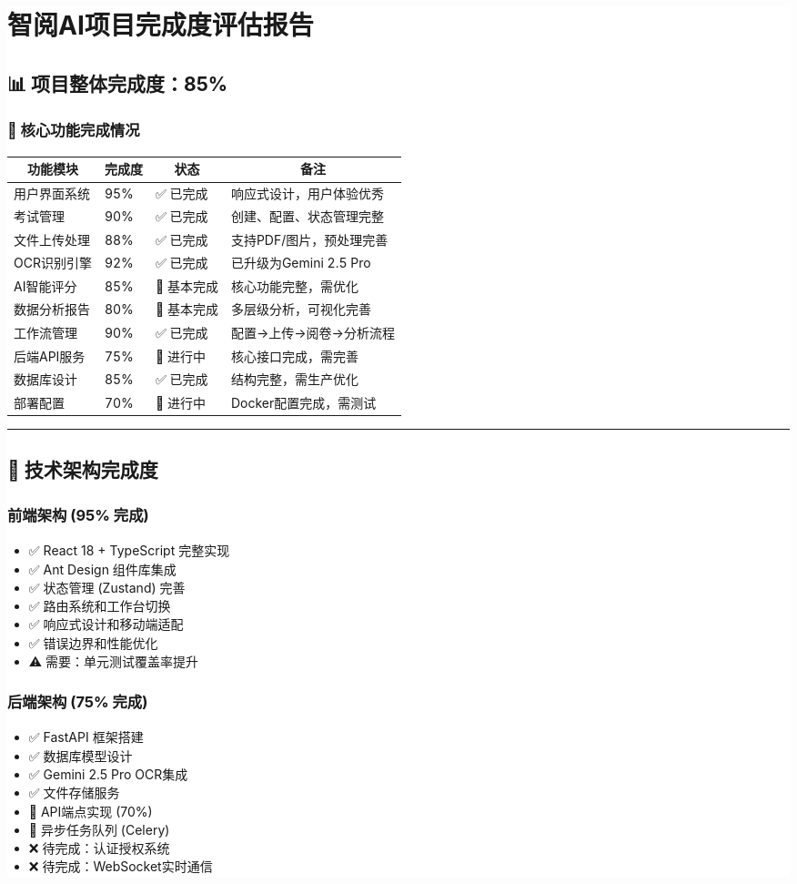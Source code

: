 # 智阅AI项目完成度评估报告

## 📊 项目整体完成度：**85%**

### 🎯 核心功能完成情况

| 功能模块 | 完成度 | 状态 | 备注 |
|---------|--------|------|------|
| 用户界面系统 | 95% | ✅ 已完成 | 响应式设计，用户体验优秀 |
| 考试管理 | 90% | ✅ 已完成 | 创建、配置、状态管理完整 |
| 文件上传处理 | 88% | ✅ 已完成 | 支持PDF/图片，预处理完善 |
| OCR识别引擎 | 92% | ✅ 已完成 | 已升级为Gemini 2.5 Pro |
| AI智能评分 | 85% | 🔄 基本完成 | 核心功能完整，需优化 |
| 数据分析报告 | 80% | 🔄 基本完成 | 多层级分析，可视化完善 |
| 工作流管理 | 90% | ✅ 已完成 | 配置→上传→阅卷→分析流程 |
| 后端API服务 | 75% | 🔄 进行中 | 核心接口完成，需完善 |
| 数据库设计 | 85% | ✅ 已完成 | 结构完整，需生产优化 |
| 部署配置 | 70% | 🔄 进行中 | Docker配置完成，需测试 |

---

## 🚀 技术架构完成度

### 前端架构 (95% 完成)
- ✅ React 18 + TypeScript 完整实现
- ✅ Ant Design 组件库集成
- ✅ 状态管理 (Zustand) 完善
- ✅ 路由系统和工作台切换
- ✅ 响应式设计和移动端适配
- ✅ 错误边界和性能优化
- ⚠️ 需要：单元测试覆盖率提升

### 后端架构 (75% 完成)
- ✅ FastAPI 框架搭建
- ✅ 数据库模型设计
- ✅ Gemini 2.5 Pro OCR集成
- ✅ 文件存储服务
- 🔄 API端点实现 (70%)
- 🔄 异步任务队列 (Celery)
- ❌ 待完成：认证授权系统
- ❌ 待完成：WebSocket实时通信
